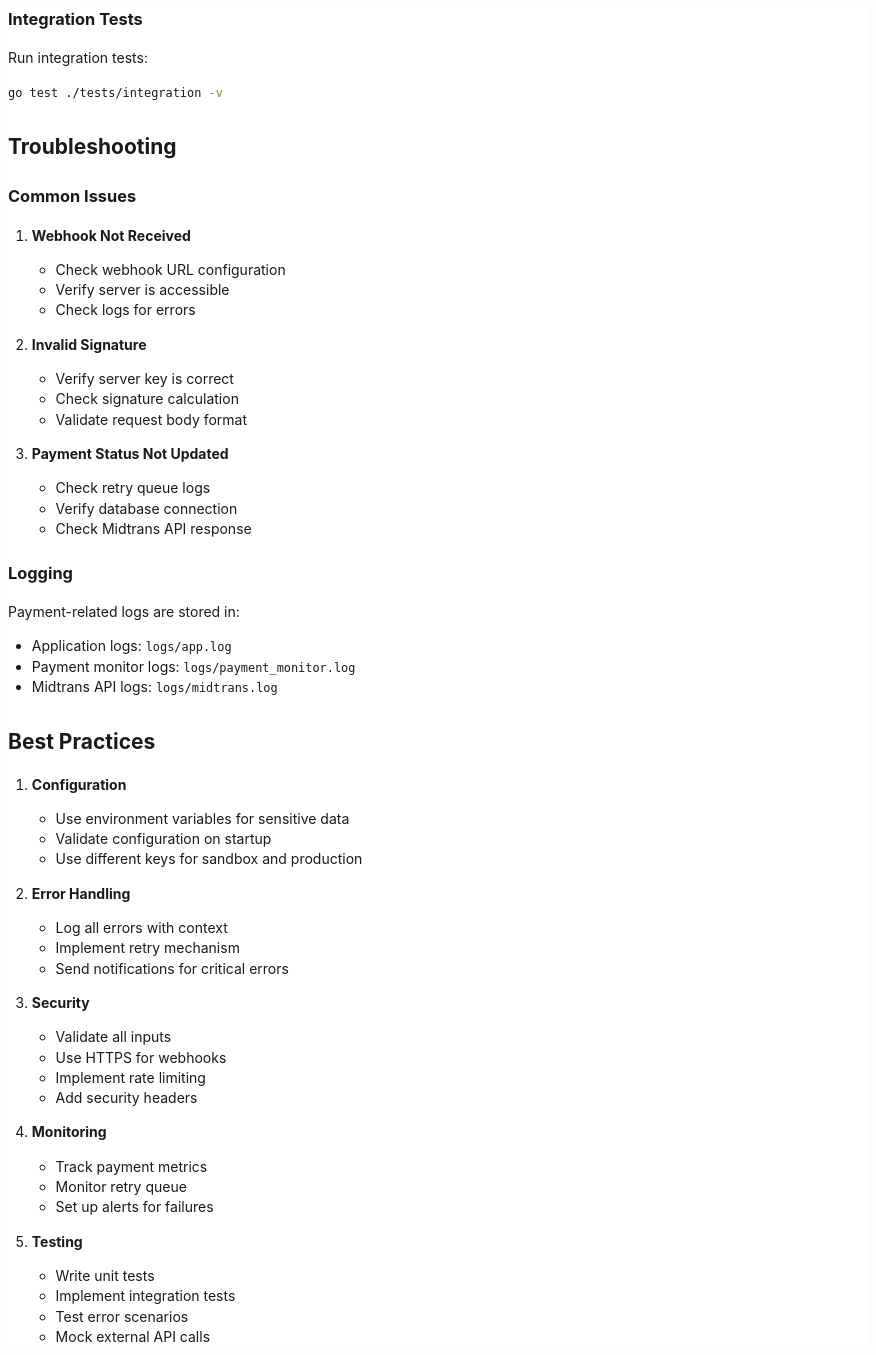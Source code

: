 ### Integration Tests
Run integration tests:
```bash
go test ./tests/integration -v
```

## Troubleshooting

### Common Issues
1. **Webhook Not Received**
   - Check webhook URL configuration
   - Verify server is accessible
   - Check logs for errors

2. **Invalid Signature**
   - Verify server key is correct
   - Check signature calculation
   - Validate request body format

3. **Payment Status Not Updated**
   - Check retry queue logs
   - Verify database connection
   - Check Midtrans API response

### Logging
Payment-related logs are stored in:
- Application logs: `logs/app.log`
- Payment monitor logs: `logs/payment_monitor.log`
- Midtrans API logs: `logs/midtrans.log`

## Best Practices

1. **Configuration**
   - Use environment variables for sensitive data
   - Validate configuration on startup
   - Use different keys for sandbox and production

2. **Error Handling**
   - Log all errors with context
   - Implement retry mechanism
   - Send notifications for critical errors

3. **Security**
   - Validate all inputs
   - Use HTTPS for webhooks
   - Implement rate limiting
   - Add security headers

4. **Monitoring**
   - Track payment metrics
   - Monitor retry queue
   - Set up alerts for failures

5. **Testing**
   - Write unit tests
   - Implement integration tests
   - Test error scenarios
   - Mock external API calls 